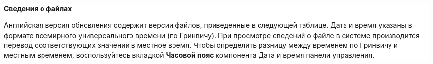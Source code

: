 **Сведения о файлах**

Английская версия обновления содержит версии файлов, приведенные в следующей таблице. Дата и время указаны в формате всемирного универсального времени (по Гринвичу). При просмотре сведений о файле в системе производится перевод соответствующих значений в местное время. Чтобы определить разницу между временем по Гринвичу и местным временем, воспользуйтесь вкладкой **Часовой пояс** компонента Дата и время панели управления.

